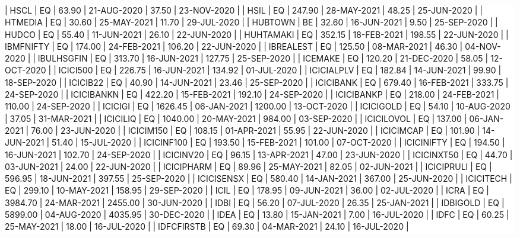 | HSCL | EQ | 63.90 | 21-AUG-2020 | 37.50 | 23-NOV-2020 |
| HSIL | EQ | 247.90 | 28-MAY-2021 | 48.25 | 25-JUN-2020 |
| HTMEDIA | EQ | 30.60 | 25-MAY-2021 | 11.70 | 29-JUL-2020 |
| HUBTOWN | BE | 32.60 | 16-JUN-2021 | 9.50 | 25-SEP-2020 |
| HUDCO | EQ | 55.40 | 11-JUN-2021 | 26.10 | 22-JUN-2020 |
| HUHTAMAKI | EQ | 352.15 | 18-FEB-2021 | 198.55 | 22-JUN-2020 |
| IBMFNIFTY | EQ | 174.00 | 24-FEB-2021 | 106.20 | 22-JUN-2020 |
| IBREALEST | EQ | 125.50 | 08-MAR-2021 | 46.30 | 04-NOV-2020 |
| IBULHSGFIN | EQ | 313.70 | 16-JUN-2021 | 127.75 | 25-SEP-2020 |
| ICEMAKE | EQ | 120.20 | 21-DEC-2020 | 58.05 | 12-OCT-2020 |
| ICICI500 | EQ | 226.75 | 16-JUN-2021 | 134.92 | 01-JUL-2020 |
| ICICIALPLV | EQ | 182.84 | 14-JUN-2021 | 99.90 | 18-SEP-2020 |
| ICICIB22 | EQ | 40.90 | 14-JUN-2021 | 23.46 | 25-SEP-2020 |
| ICICIBANK | EQ | 679.40 | 16-FEB-2021 | 333.75 | 24-SEP-2020 |
| ICICIBANKN | EQ | 422.20 | 15-FEB-2021 | 192.10 | 24-SEP-2020 |
| ICICIBANKP | EQ | 218.00 | 24-FEB-2021 | 110.00 | 24-SEP-2020 |
| ICICIGI | EQ | 1626.45 | 06-JAN-2021 | 1200.00 | 13-OCT-2020 |
| ICICIGOLD | EQ | 54.10 | 10-AUG-2020 | 37.05 | 31-MAR-2021 |
| ICICILIQ | EQ | 1040.00 | 20-MAY-2021 | 984.00 | 03-SEP-2020 |
| ICICILOVOL | EQ | 137.00 | 06-JAN-2021 | 76.00 | 23-JUN-2020 |
| ICICIM150 | EQ | 108.15 | 01-APR-2021 | 55.95 | 22-JUN-2020 |
| ICICIMCAP | EQ | 101.90 | 14-JUN-2021 | 51.40 | 15-JUL-2020 |
| ICICINF100 | EQ | 193.50 | 15-FEB-2021 | 101.00 | 07-OCT-2020 |
| ICICINIFTY | EQ | 194.50 | 16-JUN-2021 | 102.70 | 24-SEP-2020 |
| ICICINV20 | EQ | 96.15 | 13-APR-2021 | 47.00 | 23-JUN-2020 |
| ICICINXT50 | EQ | 44.70 | 03-JUN-2021 | 24.00 | 22-JUN-2020 |
| ICICIPHARM | EQ | 89.96 | 25-MAY-2021 | 82.05 | 02-JUN-2021 |
| ICICIPRULI | EQ | 596.95 | 18-JUN-2021 | 397.55 | 25-SEP-2020 |
| ICICISENSX | EQ | 580.40 | 14-JAN-2021 | 367.00 | 25-JUN-2020 |
| ICICITECH | EQ | 299.10 | 10-MAY-2021 | 158.95 | 29-SEP-2020 |
| ICIL | EQ | 178.95 | 09-JUN-2021 | 36.00 | 02-JUL-2020 |
| ICRA | EQ | 3984.70 | 24-MAR-2021 | 2455.00 | 30-JUN-2020 |
| IDBI | EQ | 56.20 | 07-JUL-2020 | 26.35 | 25-JAN-2021 |
| IDBIGOLD | EQ | 5899.00 | 04-AUG-2020 | 4035.95 | 30-DEC-2020 |
| IDEA | EQ | 13.80 | 15-JAN-2021 | 7.00 | 16-JUL-2020 |
| IDFC | EQ | 60.25 | 25-MAY-2021 | 18.00 | 16-JUL-2020 |
| IDFCFIRSTB | EQ | 69.30 | 04-MAR-2021 | 24.10 | 16-JUL-2020 |